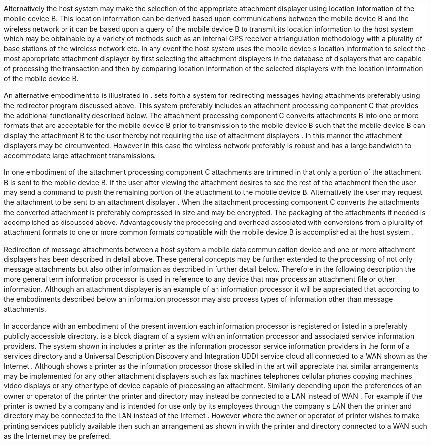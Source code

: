 Alternatively the host system may make the selection of the appropriate attachment displayer using location information of the mobile device B. This location information can be derived based upon communications between the mobile device B and the wireless network or it can be based upon a query of the mobile device B to transmit its location information to the host system which may be obtainable by a variety of methods such as an internal GPS receiver a triangulation methodology with a plurality of base stations of the wireless network etc. In any event the host system uses the mobile device s location information to select the most appropriate attachment displayer by first selecting the attachment displayers in the database of displayers that are capable of processing the transaction and then by comparing location information of the selected displayers with the location information of the mobile device B.

An alternative embodiment to is illustrated in . sets forth a system for redirecting messages having attachments preferably using the redirector program discussed above. This system preferably includes an attachment processing component C that provides the additional functionality described below. The attachment processing component C converts attachments B into one or more formats that are acceptable for the mobile device B prior to transmission to the mobile device B such that the mobile device B can display the attachment B to the user thereby not requiring the use of attachment displayers . In this manner the attachment displayers may be circumvented. However in this case the wireless network preferably is robust and has a large bandwidth to accommodate large attachment transmissions.

In one embodiment of the attachment processing component C attachments are trimmed in that only a portion of the attachment B is sent to the mobile device B. If the user after viewing the attachment desires to see the rest of the attachment then the user may send a command to push the remaining portion of the attachment to the mobile device B. Alternatively the user may request the attachment to be sent to an attachment displayer . When the attachment processing component C converts the attachments the converted attachment is preferably compressed in size and may be encrypted. The packaging of the attachments if needed is accomplished as discussed above. Advantageously the processing and overhead associated with conversions from a plurality of attachment formats to one or more common formats compatible with the mobile device B is accomplished at the host system .

Redirection of message attachments between a host system a mobile data communication device and one or more attachment displayers has been described in detail above. These general concepts may be further extended to the processing of not only message attachments but also other information as described in further detail below. Therefore in the following description the more general term information processor is used in reference to any device that may process an attachment file or other information. Although an attachment displayer is an example of an information processor it will be appreciated that according to the embodiments described below an information processor may also process types of information other than message attachments.

In accordance with an embodiment of the present invention each information processor is registered or listed in a preferably publicly accessible directory. is a block diagram of a system with an information processor and associated service information providers. The system shown in includes a printer as the information processor service information providers in the form of a services directory and a Universal Description Discovery and Integration UDDI service cloud all connected to a WAN shown as the Internet . Although shows a printer as the information processor those skilled in the art will appreciate that similar arrangements may be implemented for any other attachment displayers such as fax machines telephones cellular phones copying machines video displays or any other type of device capable of processing an attachment. Similarly depending upon the preferences of an owner or operator of the printer the printer and directory may instead be connected to a LAN instead of WAN . For example if the printer is owned by a company and is intended for use only by its employees through the company s LAN then the printer and directory may be connected to the LAN instead of the Internet . However where the owner or operator of printer wishes to make printing services publicly available then such an arrangement as shown in with the printer and directory connected to a WAN such as the Internet may be preferred.
